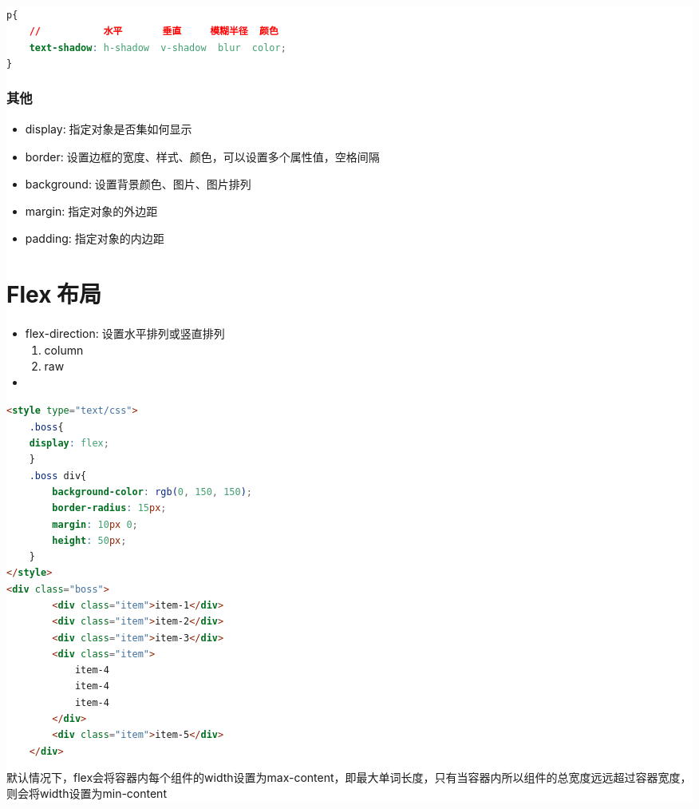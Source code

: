 ```css
p{
    //           水平       垂直     模糊半径  颜色
    text-shadow: h-shadow  v-shadow  blur  color;
}
```

### 其他

+ display: 指定对象是否集如何显示

+ border: 设置边框的宽度、样式、颜色，可以设置多个属性值，空格间隔

+ background: 设置背景颜色、图片、图片排列

+ margin: 指定对象的外边距

+ padding: 指定对象的内边距

  

# Flex 布局

+ flex-direction: 设置水平排列或竖直排列
  1. column
  2. raw
+ 

```html
<style type="text/css">
    .boss{
    display: flex;
    }
    .boss div{
        background-color: rgb(0, 150, 150);
        border-radius: 15px;
        margin: 10px 0;
        height: 50px;
    }
</style>
<div class="boss">
        <div class="item">item-1</div>
        <div class="item">item-2</div>
        <div class="item">item-3</div>
        <div class="item">
            item-4
            item-4
            item-4
        </div>
        <div class="item">item-5</div>
    </div>
```

​		默认情况下，flex会将容器内每个组件的width设置为max-content，即最大单词长度，只有当容器内所以组件的总宽度远远超过容器宽度，则会将width设置为min-content
